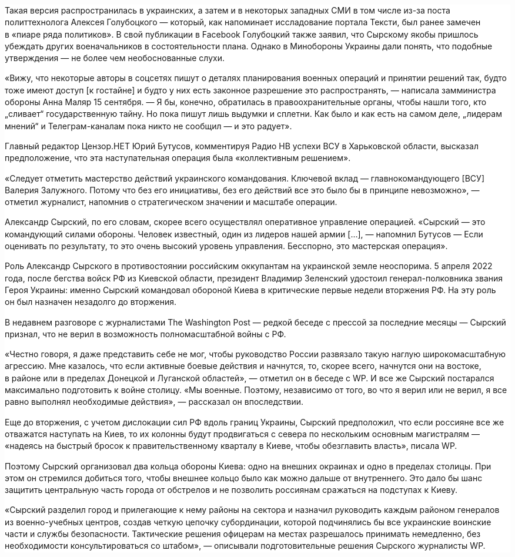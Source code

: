 Такая версия распространилась в украинских, а затем и в некоторых западных СМИ в том числе из-за поста политтехнолога Алексея Голубоцкого — который, как напоминает иссладование портала Тексти, был ранее замечен в «пиаре ряда политиков». В свой публикации в Facebook Голубоцкий также заявил, что Сырскому якобы пришлось убеждать других военачальников в состоятельности плана. Однако в Минобороны Украины дали понять, что подобные утверждения — не более чем необоснованные слухи.

«Вижу, что некоторые авторы в соцсетях пишут о деталях планирования военных операций и принятии решений так, будто тоже имеют доступ [к гостайне] и будто у них есть законное разрешение это распространять, — написала замминистра обороны Анна Маляр 15 сентября. — Я бы, конечно, обратилась в правоохранительные органы, чтобы нашли того, кто „сливает“ государственную тайну. Но пока пишут лишь выдумки и сплетни. Как было и как есть на самом деле, „лидерам мнений“ и Телеграм-каналам пока никто не сообщил — и это радует». 

Главный редактор Цензор.НЕТ Юрий Бутусов, комментируя Радио НВ успехи ВСУ в Харьковской области, высказал предположение, что эта наступательная операция была «коллективным решением».

«Следует отметить мастерство действий украинского командования. Ключевой вклад — главнокомандующего [ВСУ] Валерия Залужного. Потому что без его инициативы, без его действий все это было бы в принципе невозможно», — отметил журналист, напомнив о стратегическом значении и масштабе операции. 

Александр Сырский, по его словам, скорее всего осуществлял оперативное управление операцией. «Сырский — это командующий силами обороны. Человек известный, один из лидеров нашей армии […], — напомнил Бутусов — Если оценивать по результату, то это очень высокий уровень управления. Бесспорно, это мастерская операция».

Роль Александр Сырского в противостоянии российским оккупантам на украинской земле неоспорима. 5 апреля 2022 года, после бегства войск РФ из Киевской области, президент Владимир Зеленский удостоил генерал-полковника звания Героя Украины: именно Сырский командовал обороной Киева в критические первые недели вторжения РФ. На эту роль он был назначен незадолго до вторжения.

В недавнем разговоре с журналистами The Washington Post — редкой беседе с прессой за последние месяцы — Сырский признал, что не верил в возможность полномасштабной войны с РФ.

 «Честно говоря, я даже представить себе не мог, чтобы руководство России развязало такую ​​наглую широкомасштабную агрессию. Мне казалось, что если активные боевые действия и начнутся, то, скорее всего, начнутся они на востоке, в районе или в пределах Донецкой и Луганской областей», — отметил он в беседе с WP. И все же Сырский постарался максимально подготовить к войне столицу. «Мы военные. Поэтому, независимо от того, во что я верил или не верил, я все равно выполнял необходимые действия», — рассказал он впоследствии.

Еще до вторжения, с учетом дислокации сил РФ вдоль границ Украины, Сырский предположил, что если россияне все же отважатся наступать на Киев, то их колонны будут продвигаться с севера по нескольким основным магистралям — «надеясь на быстрый бросок к правительственному кварталу в Киеве, чтобы обезглавить власть», писала WP.

Поэтому Сырский организовал два кольца обороны Киева: одно на внешних окраинах и одно в пределах столицы. При этом он стремился добиться того, чтобы внешнее кольцо было как можно дальше от внутреннего. Это дало бы шанс защитить центральную часть города от обстрелов и не позволить россиянам сражаться на подступах к Киеву.

«Сырский разделил город и прилегающие к нему районы на сектора и назначил руководить каждым районом генералов из военно-учебных центров, создав четкую цепочку субординации, которой подчинялись бы все украинские воинские части и службы безопасности. Тактические решения офицерам на местах разрешалось принимать немедленно, без необходимости консультироваться со штабом», — описывали подготовительные решения Сырского журналисты WP.
